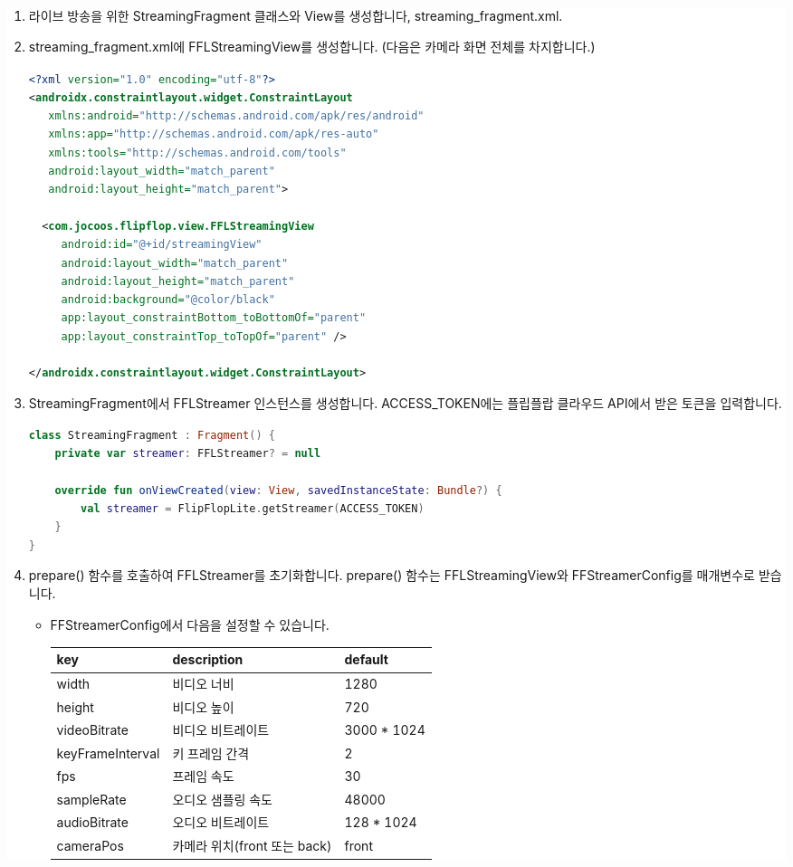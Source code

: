   1. 라이브 방송을 위한 StreamingFragment 클래스와 View를 생성합니다, streaming_fragment.xml.

   2. streaming_fragment.xml에 FFLStreamingView를 생성합니다. (다음은 카메라 화면 전체를 차지합니다.)

      ```xml
      <?xml version="1.0" encoding="utf-8"?>
      <androidx.constraintlayout.widget.ConstraintLayout
         xmlns:android="http://schemas.android.com/apk/res/android"
         xmlns:app="http://schemas.android.com/apk/res-auto"
         xmlns:tools="http://schemas.android.com/tools"
         android:layout_width="match_parent"
         android:layout_height="match_parent">
      
        <com.jocoos.flipflop.view.FFLStreamingView
           android:id="@+id/streamingView"
           android:layout_width="match_parent"
           android:layout_height="match_parent"
           android:background="@color/black"
           app:layout_constraintBottom_toBottomOf="parent"
           app:layout_constraintTop_toTopOf="parent" />
      
      </androidx.constraintlayout.widget.ConstraintLayout>
      ```

   3. StreamingFragment에서 FFLStreamer 인스턴스를 생성합니다. ACCESS_TOKEN에는 플립플랍 클라우드 API에서 받은 토큰을 입력합니다.

      ```kotlin
      class StreamingFragment : Fragment() {
          private var streamer: FFLStreamer? = null
      
          override fun onViewCreated(view: View, savedInstanceState: Bundle?) {
              val streamer = FlipFlopLite.getStreamer(ACCESS_TOKEN)
          }
      }
      ```

   4. prepare() 함수를 호출하여 FFLStreamer를 초기화합니다. prepare() 함수는 FFLStreamingView와 FFStreamerConfig를 매개변수로 받습니다.

      * FFStreamerConfig에서 다음을 설정할 수 있습니다.

        | key | description | default |
        | --- | --- | --- |
        | width | 비디오 너비 | 1280 |
        | height | 비디오 높이 | 720 |
        | videoBitrate | 비디오 비트레이트 | 3000 \* 1024 |
        | keyFrameInterval | 키 프레임 간격 | 2 |
        | fps | 프레임 속도 | 30 |
        | sampleRate | 오디오 샘플링 속도 | 48000 |
        | audioBitrate | 오디오 비트레이트 | 128 \* 1024 |
        | cameraPos | 카메라 위치(front 또는 back) | front |
